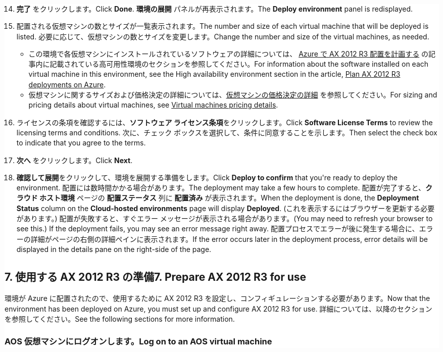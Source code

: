 14. <span data-ttu-id="da045-347">**完了** をクリックします。</span><span class="sxs-lookup"><span data-stu-id="da045-347">Click **Done**.</span></span> <span data-ttu-id="da045-348">**環境の展開** パネルが再表示されます。</span><span class="sxs-lookup"><span data-stu-id="da045-348">The **Deploy environment** panel is redisplayed.</span></span>
15. <span data-ttu-id="da045-349">配置される仮想マシンの数とサイズが一覧表示されます。</span><span class="sxs-lookup"><span data-stu-id="da045-349">The number and size of each virtual machine that will be deployed is listed.</span></span> <span data-ttu-id="da045-350">必要に応じて、仮想マシンの数とサイズを変更します。</span><span class="sxs-lookup"><span data-stu-id="da045-350">Change the number and size of the virtual machines, as needed.</span></span>
 
    -   <span data-ttu-id="da045-351">この環境で各仮想マシンにインストールされているソフトウェアの詳細については、 [Azure で AX 2012 R3 配置を計画する](plan-2012-r3-deployment-azure.md) の記事内に記載されている高可用性環境のセクションを参照してください。</span><span class="sxs-lookup"><span data-stu-id="da045-351">For information about the software installed on each virtual machine in this environment, see the High availability environment section in the article, [Plan AX 2012 R3 deployments on Azure](plan-2012-r3-deployment-azure.md).</span></span>
    -   <span data-ttu-id="da045-352">仮想マシンに関するサイズおよび価格決定の詳細については、[仮想マシンの価格決定の詳細](https://azure.microsoft.com/pricing/details/virtual-machines/) を参照してください。</span><span class="sxs-lookup"><span data-stu-id="da045-352">For sizing and pricing details about virtual machines, see [Virtual machines pricing details](https://azure.microsoft.com/pricing/details/virtual-machines/).</span></span>

16. <span data-ttu-id="da045-353">ライセンスの条項を確認するには、**ソフトウェア ライセンス条項**をクリックします。</span><span class="sxs-lookup"><span data-stu-id="da045-353">Click **Software License Terms** to review the licensing terms and conditions.</span></span> <span data-ttu-id="da045-354">次に、チェック ボックスを選択して、条件に同意することを示します。</span><span class="sxs-lookup"><span data-stu-id="da045-354">Then select the check box to indicate that you agree to the terms.</span></span>
17. <span data-ttu-id="da045-355">**次へ** をクリックします。</span><span class="sxs-lookup"><span data-stu-id="da045-355">Click **Next**.</span></span>
18. <span data-ttu-id="da045-356">**確認して展開**をクリックして、環境を展開する準備をします。</span><span class="sxs-lookup"><span data-stu-id="da045-356">Click **Deploy to confirm** that you're ready to deploy the environment.</span></span> <span data-ttu-id="da045-357">配置には数時間かかる場合があります。</span><span class="sxs-lookup"><span data-stu-id="da045-357">The deployment may take a few hours to complete.</span></span> <span data-ttu-id="da045-358">配置が完了すると、**クラウド ホスト環境** ページの **配置ステータス** 列に **配置済み** が表示されます。</span><span class="sxs-lookup"><span data-stu-id="da045-358">When the deployment is done, the **Deployment Status** column on the **Cloud-hosted environments** page will display **Deployed**.</span></span> <span data-ttu-id="da045-359">(これを表示するにはブラウザーを更新する必要があります。) 配置が失敗すると、すぐエラー メッセージが表示される場合があります。</span><span class="sxs-lookup"><span data-stu-id="da045-359">(You may need to refresh your browser to see this.) If the deployment fails, you may see an error message right away.</span></span> <span data-ttu-id="da045-360">配置プロセスでエラーが後に発生する場合に、エラーの詳細がページの右側の詳細ペインに表示されます。</span><span class="sxs-lookup"><span data-stu-id="da045-360">If the error occurs later in the deployment process, error details will be displayed in the details pane on the right-side of the page.</span></span>

## <a name="7-prepare-ax-2012-r3-for-use"></a><span data-ttu-id="da045-361">7. 使用する AX 2012 R3 の準備</span><span class="sxs-lookup"><span data-stu-id="da045-361">7. Prepare AX 2012 R3 for use</span></span>
<span data-ttu-id="da045-362">環境が Azure に配置されたので、使用するために AX 2012 R3 を設定し、コンフィギュレーションする必要があります。</span><span class="sxs-lookup"><span data-stu-id="da045-362">Now that the environment has been deployed on Azure, you must set up and configure AX 2012 R3 for use.</span></span> <span data-ttu-id="da045-363">詳細については、以降のセクションを参照してください。</span><span class="sxs-lookup"><span data-stu-id="da045-363">See the following sections for more information.</span></span>

### <a name="log-on-to-an-aos-virtual-machine"></a><span data-ttu-id="da045-364">AOS 仮想マシンにログオンします。</span><span class="sxs-lookup"><span data-stu-id="da045-364">Log on to an AOS virtual machine</span></span>
